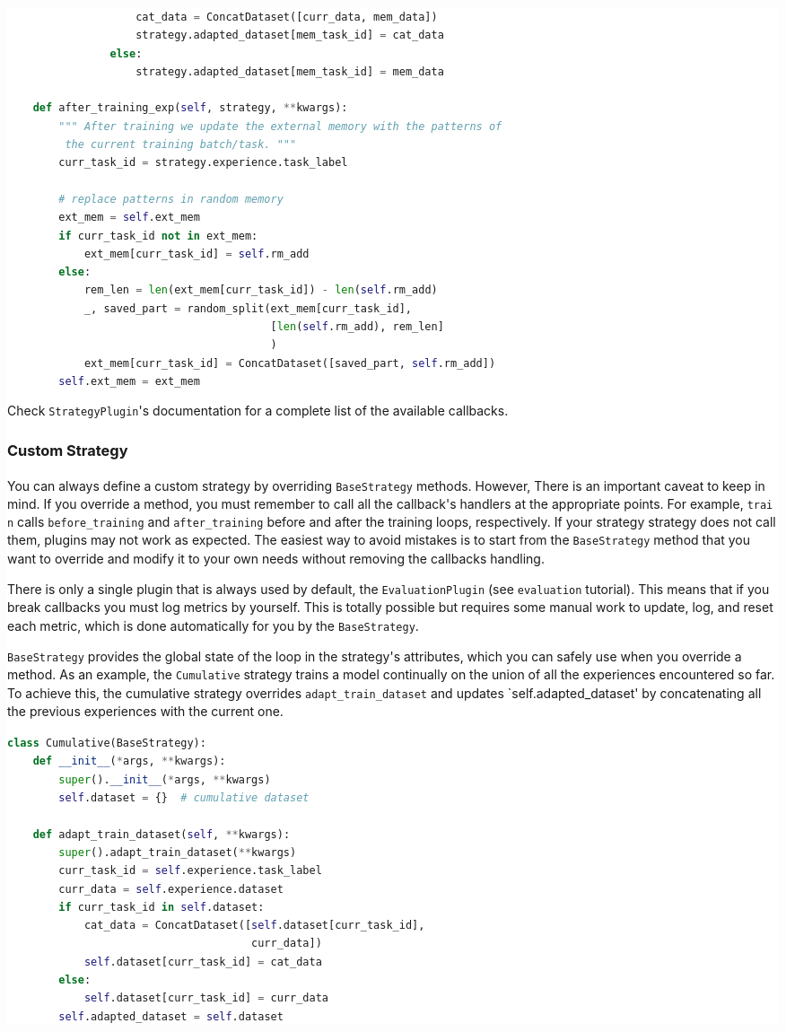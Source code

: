 ```python
                    cat_data = ConcatDataset([curr_data, mem_data])
                    strategy.adapted_dataset[mem_task_id] = cat_data
                else:
                    strategy.adapted_dataset[mem_task_id] = mem_data

    def after_training_exp(self, strategy, **kwargs):
        """ After training we update the external memory with the patterns of
         the current training batch/task. """
        curr_task_id = strategy.experience.task_label

        # replace patterns in random memory
        ext_mem = self.ext_mem
        if curr_task_id not in ext_mem:
            ext_mem[curr_task_id] = self.rm_add
        else:
            rem_len = len(ext_mem[curr_task_id]) - len(self.rm_add)
            _, saved_part = random_split(ext_mem[curr_task_id],
                                         [len(self.rm_add), rem_len]
                                         )
            ext_mem[curr_task_id] = ConcatDataset([saved_part, self.rm_add])
        self.ext_mem = ext_mem
```

Check `StrategyPlugin`'s documentation for a complete list of the available callbacks.

### Custom Strategy

You can always define a custom strategy by overriding `BaseStrategy` methods.
However, There is an important caveat to keep in mind. If you override a method, you must remember to call all the callback's handlers at the appropriate points. For example, `train` calls `before_training` and `after_training` before and after the training loops, respectively. If your strategy strategy does not call them, plugins may not work as expected. The easiest way to avoid mistakes is to start from the `BaseStrategy` method that you want to override and modify it to your own needs without removing the callbacks handling.

There is only a single plugin that is always used by default, the `EvaluationPlugin` (see `evaluation` tutorial). This means that if you break callbacks you must log metrics by yourself. This is totally possible but requires some manual work to update, log, and reset each metric, which is done automatically for you by the `BaseStrategy`.

`BaseStrategy` provides the global state of the loop in the strategy's attributes, which you can safely use when you override a method. As an example, the `Cumulative` strategy trains a model continually on the union of all the experiences encountered so far. To achieve this, the cumulative strategy overrides `adapt_train_dataset` and updates `self.adapted_dataset' by concatenating all the previous experiences with the current one.


```python
class Cumulative(BaseStrategy):
    def __init__(*args, **kwargs):
        super().__init__(*args, **kwargs)
        self.dataset = {}  # cumulative dataset

    def adapt_train_dataset(self, **kwargs):
        super().adapt_train_dataset(**kwargs)
        curr_task_id = self.experience.task_label
        curr_data = self.experience.dataset
        if curr_task_id in self.dataset:
            cat_data = ConcatDataset([self.dataset[curr_task_id],
                                      curr_data])
            self.dataset[curr_task_id] = cat_data
        else:
            self.dataset[curr_task_id] = curr_data
        self.adapted_dataset = self.dataset
```
